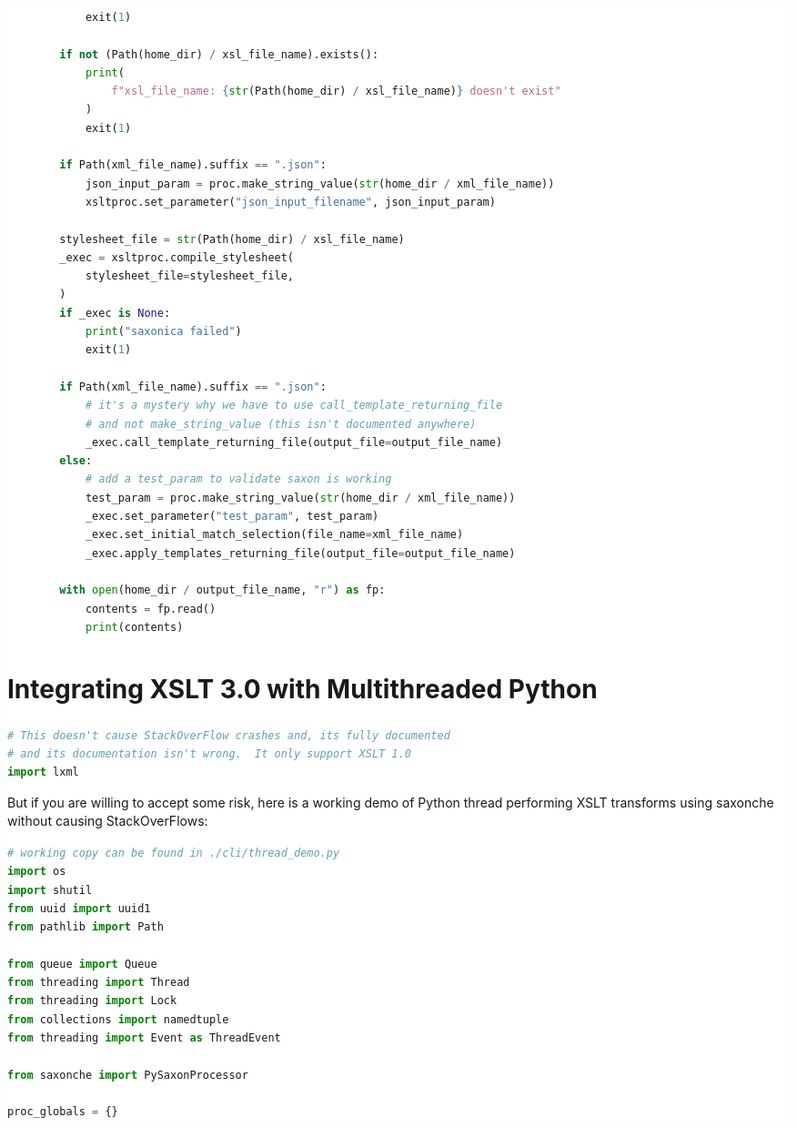 ```python
            exit(1)

        if not (Path(home_dir) / xsl_file_name).exists():
            print(
                f"xsl_file_name: {str(Path(home_dir) / xsl_file_name)} doesn't exist"
            )
            exit(1)

        if Path(xml_file_name).suffix == ".json":
            json_input_param = proc.make_string_value(str(home_dir / xml_file_name))
            xsltproc.set_parameter("json_input_filename", json_input_param)

        stylesheet_file = str(Path(home_dir) / xsl_file_name)
        _exec = xsltproc.compile_stylesheet(
            stylesheet_file=stylesheet_file,
        )
        if _exec is None:
            print("saxonica failed")
            exit(1)

        if Path(xml_file_name).suffix == ".json":
            # it's a mystery why we have to use call_template_returning_file
            # and not make_string_value (this isn't documented anywhere)
            _exec.call_template_returning_file(output_file=output_file_name)
        else:
            # add a test_param to validate saxon is working
            test_param = proc.make_string_value(str(home_dir / xml_file_name))
            _exec.set_parameter("test_param", test_param)
            _exec.set_initial_match_selection(file_name=xml_file_name)
            _exec.apply_templates_returning_file(output_file=output_file_name)

        with open(home_dir / output_file_name, "r") as fp:
            contents = fp.read()
            print(contents)

```

# Integrating XSLT 3.0 with Multithreaded Python

```python
# This doesn't cause StackOverFlow crashes and, its fully documented 
# and its documentation isn't wrong.  It only support XSLT 1.0
import lxml
```

But if you are willing to accept some risk, here is a working demo of Python thread
performing XSLT transforms using saxonche without causing StackOverFlows:

```python
# working copy can be found in ./cli/thread_demo.py
import os
import shutil
from uuid import uuid1
from pathlib import Path

from queue import Queue
from threading import Thread
from threading import Lock
from collections import namedtuple
from threading import Event as ThreadEvent

from saxonche import PySaxonProcessor

proc_globals = {}
```